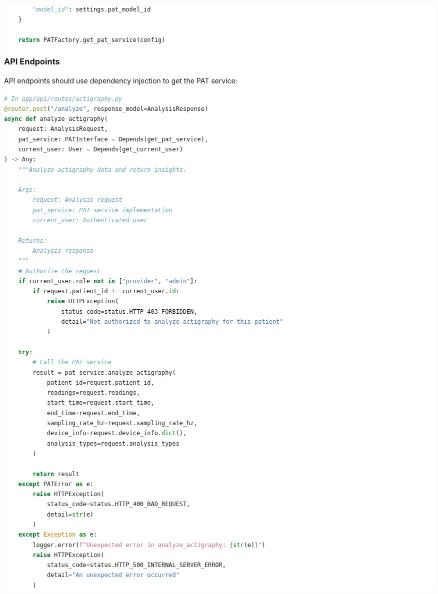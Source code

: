 ```python
        "model_id": settings.pat_model_id
    }
    
    return PATFactory.get_pat_service(config)
```

### API Endpoints

API endpoints should use dependency injection to get the PAT service:

```python
# In app/api/routes/actigraphy.py
@router.post("/analyze", response_model=AnalysisResponse)
async def analyze_actigraphy(
    request: AnalysisRequest,
    pat_service: PATInterface = Depends(get_pat_service),
    current_user: User = Depends(get_current_user)
) -> Any:
    """Analyze actigraphy data and return insights.
    
    Args:
        request: Analysis request
        pat_service: PAT service implementation
        current_user: Authenticated user
        
    Returns:
        Analysis response
    """
    # Authorize the request
    if current_user.role not in ["provider", "admin"]:
        if request.patient_id != current_user.id:
            raise HTTPException(
                status_code=status.HTTP_403_FORBIDDEN,
                detail="Not authorized to analyze actigraphy for this patient"
            )
    
    try:
        # Call the PAT service
        result = pat_service.analyze_actigraphy(
            patient_id=request.patient_id,
            readings=request.readings,
            start_time=request.start_time,
            end_time=request.end_time,
            sampling_rate_hz=request.sampling_rate_hz,
            device_info=request.device_info.dict(),
            analysis_types=request.analysis_types
        )
        
        return result
    except PATError as e:
        raise HTTPException(
            status_code=status.HTTP_400_BAD_REQUEST,
            detail=str(e)
        )
    except Exception as e:
        logger.error(f"Unexpected error in analyze_actigraphy: {str(e)}")
        raise HTTPException(
            status_code=status.HTTP_500_INTERNAL_SERVER_ERROR,
            detail="An unexpected error occurred"
        )
```
